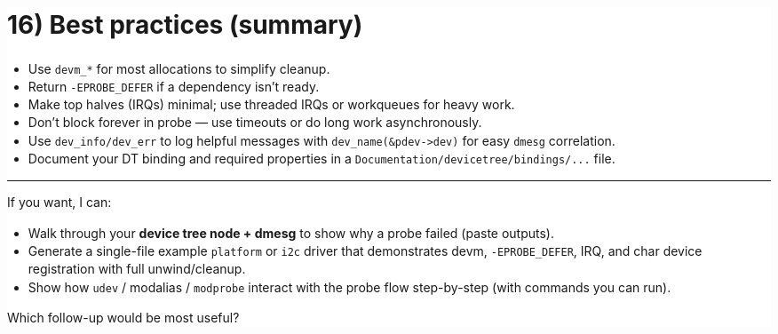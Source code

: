 # 16) Best practices (summary)

* Use `devm_*` for most allocations to simplify cleanup.
* Return `-EPROBE_DEFER` if a dependency isn’t ready.
* Make top halves (IRQs) minimal; use threaded IRQs or workqueues for heavy work.
* Don’t block forever in probe — use timeouts or do long work asynchronously.
* Use `dev_info/dev_err` to log helpful messages with `dev_name(&pdev->dev)` for easy `dmesg` correlation.
* Document your DT binding and required properties in a `Documentation/devicetree/bindings/...` file.

---

If you want, I can:

* Walk through your **device tree node + dmesg** to show why a probe failed (paste outputs).
* Generate a single-file example `platform` or `i2c` driver that demonstrates devm, `-EPROBE_DEFER`, IRQ, and char device registration with full unwind/cleanup.
* Show how `udev` / modalias / `modprobe` interact with the probe flow step-by-step (with commands you can run).

Which follow-up would be most useful?
